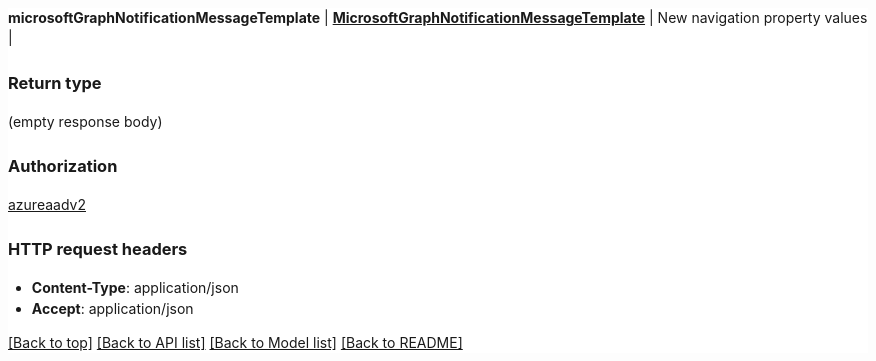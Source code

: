  **microsoftGraphNotificationMessageTemplate** | [**MicrosoftGraphNotificationMessageTemplate**](MicrosoftGraphNotificationMessageTemplate.md) | New navigation property values | 

### Return type

 (empty response body)

### Authorization

[azureaadv2](../README.md#azureaadv2)

### HTTP request headers

- **Content-Type**: application/json
- **Accept**: application/json

[[Back to top]](#) [[Back to API list]](../README.md#documentation-for-api-endpoints)
[[Back to Model list]](../README.md#documentation-for-models)
[[Back to README]](../README.md)

